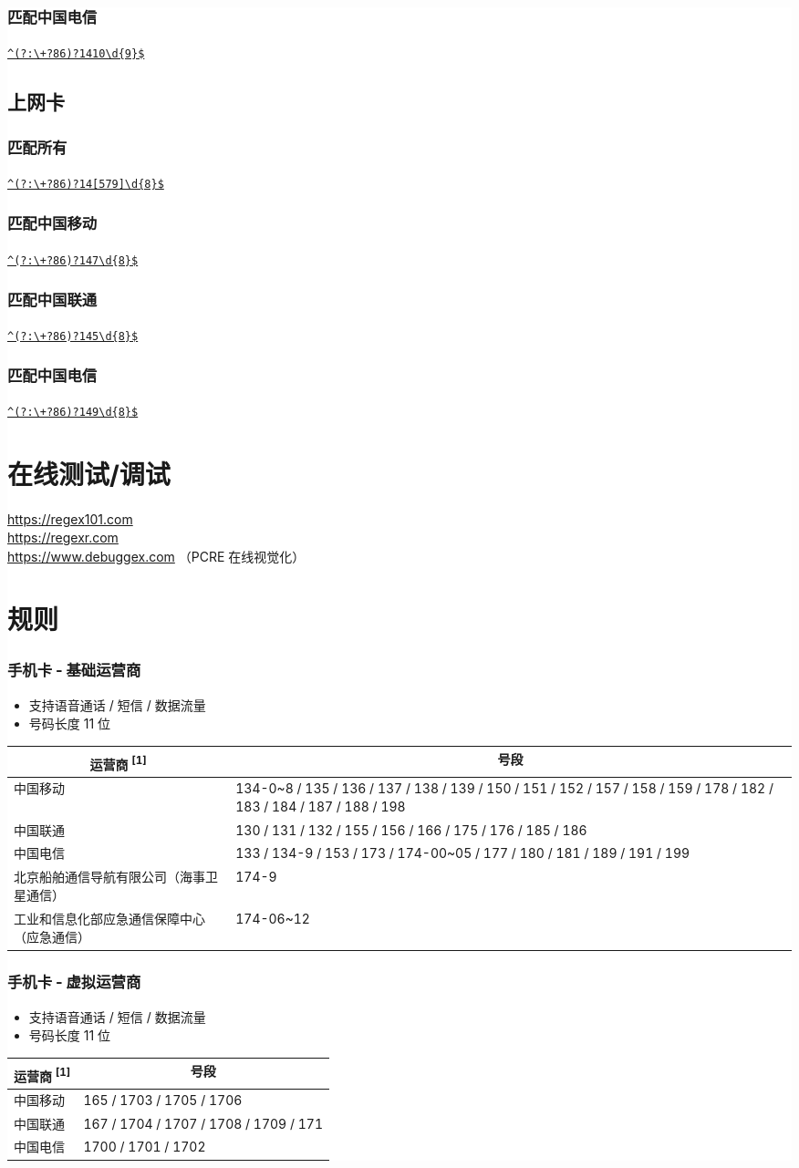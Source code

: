 ### 匹配中国电信
[`^(?:\+?86)?1410\d{9}$`][匹配物联网中国电信]

## 上网卡

### 匹配所有
[`^(?:\+?86)?14[579]\d{8}$`][匹配所有上网卡]

### 匹配中国移动
[`^(?:\+?86)?147\d{8}$`][匹配上网卡中国移动]

### 匹配中国联通
[`^(?:\+?86)?145\d{8}$`][匹配上网卡中国联通]

### 匹配中国电信
[`^(?:\+?86)?149\d{8}$`][匹配上网卡中国电信]

# 在线测试/调试

https://regex101.com   
https://regexr.com   
https://www.debuggex.com （PCRE 在线视觉化）

# 规则

### 手机卡 - 基础运营商

- 支持语音通话 / 短信 / 数据流量
- 号码长度 11 位
 
| 运营商 <sup>[1]<sup/> | 号段 |
| --- | --- |
| 中国移动 | 134-0~8 / 135 / 136 / 137 / 138 / 139 / 150 / 151 / 152 / 157 / 158 / 159 / 178 / 182 / 183 / 184 / 187 / 188 / 198 |
| 中国联通 | 130 / 131 / 132 / 155 / 156 / 166 / 175 / 176 / 185 / 186 |
| 中国电信 | 133 / 134-9 / 153 / 173 / 174-00~05 / 177 / 180 / 181 / 189 / 191 / 199 |
| 北京船舶通信导航有限公司（海事卫星通信） | 174-9 |
| 工业和信息化部应急通信保障中心（应急通信） | 174-06~12 |


### 手机卡 - 虚拟运营商

- 支持语音通话 / 短信 / 数据流量
- 号码长度 11 位

| 运营商 <sup>[1]<sup/> | 号段 |
| --- | --- |
| 中国移动 | 165 / 1703 / 1705 / 1706 |
| 中国联通 | 167 / 1704 / 1707 / 1708 / 1709 / 171 |
| 中国电信 | 1700 / 1701 / 1702 |


[PCRE]: https://en.wikipedia.org/wiki/Perl_Compatible_Regular_Expressions
[匹配所有号码（手机卡 + 数据卡 + 上网卡）]: https://www.debuggex.com/r/6Umw2aVUvd0_1eLm
[匹配所有支持短信功能的号码（手机卡 + 上网卡）]: https://www.debuggex.com/r/cqDse9Gs59bM0YkN
[匹配基础运营商]: https://www.debuggex.com/r/uQa_IeV9QnXtOpGI
[匹配基础运营商中国移动]: https://www.debuggex.com/r/dbF9BmNrGrq4vvWi
[匹配基础运营商中国联通]: https://www.debuggex.com/r/n8onnyBbDV-hN7mU
[匹配基础运营商中国电信]: https://www.debuggex.com/r/JBBaP5VO_yD7uDfU
[匹配北京船舶通信导航有限公司（海事卫星通信）]: https://www.debuggex.com/r/Ewdta8YJfreoXguf
[工业和信息化部应急通信保障中心（应急通信）]: https://www.debuggex.com/r/ueZ3m3NQr400LWmF
[匹配虚拟运营商]: https://www.debuggex.com/r/wtY28Kvn-Ksu-Dcv
[匹配虚拟运营商中国移动]: https://www.debuggex.com/r/eXKVlO3E5W9wn5RJ
[匹配虚拟运营商中国联通]: https://www.debuggex.com/r/bKyapelcUxT0KZXb
[匹配虚拟运营商中国电信]: https://www.debuggex.com/r/kIhclgXmlEF57w2r
[匹配所有物联网数据卡]: https://www.debuggex.com/r/95embzRGAR76zPIV
[匹配物联网中国移动]: https://www.debuggex.com/r/lVn_7eMXVOEiXXK_
[匹配物联网中国联通]: https://www.debuggex.com/r/esYULNSOSyXxoACe
[匹配物联网中国电信]: https://www.debuggex.com/r/9g8nJMl_hWpaGLTi
[匹配所有上网卡]: https://www.debuggex.com/r/IHFTe5Z099QxCyvb
[匹配上网卡中国移动]: https://www.debuggex.com/r/zu-yH27vlHT3oSJ7
[匹配上网卡中国联通]: https://www.debuggex.com/r/4YLUXlvZD6VcvPtQ
[匹配上网卡中国电信]: https://www.debuggex.com/r/uzvr1c395PsqG-K6
[携号转网]: https://zh.wikipedia.org/zh-cn/%E9%9B%BB%E8%A9%B1%E8%99%9F%E7%A2%BC%E5%8F%AF%E6%94%9C%E6%9C%8D%E5%8B%99
[中国内地移动终端通讯号码 - 维基百科]: https://zh.wikipedia.org/wiki/%E4%B8%AD%E5%9B%BD%E5%86%85%E5%9C%B0%E7%A7%BB%E5%8A%A8%E7%BB%88%E7%AB%AF%E9%80%9A%E8%AE%AF%E5%8F%B7%E7%A0%81
[如何观察项目新版本？]: https://help.github.com/articles/watching-and-unwatching-releases-for-a-repository/#watching-releases-for-a-repository